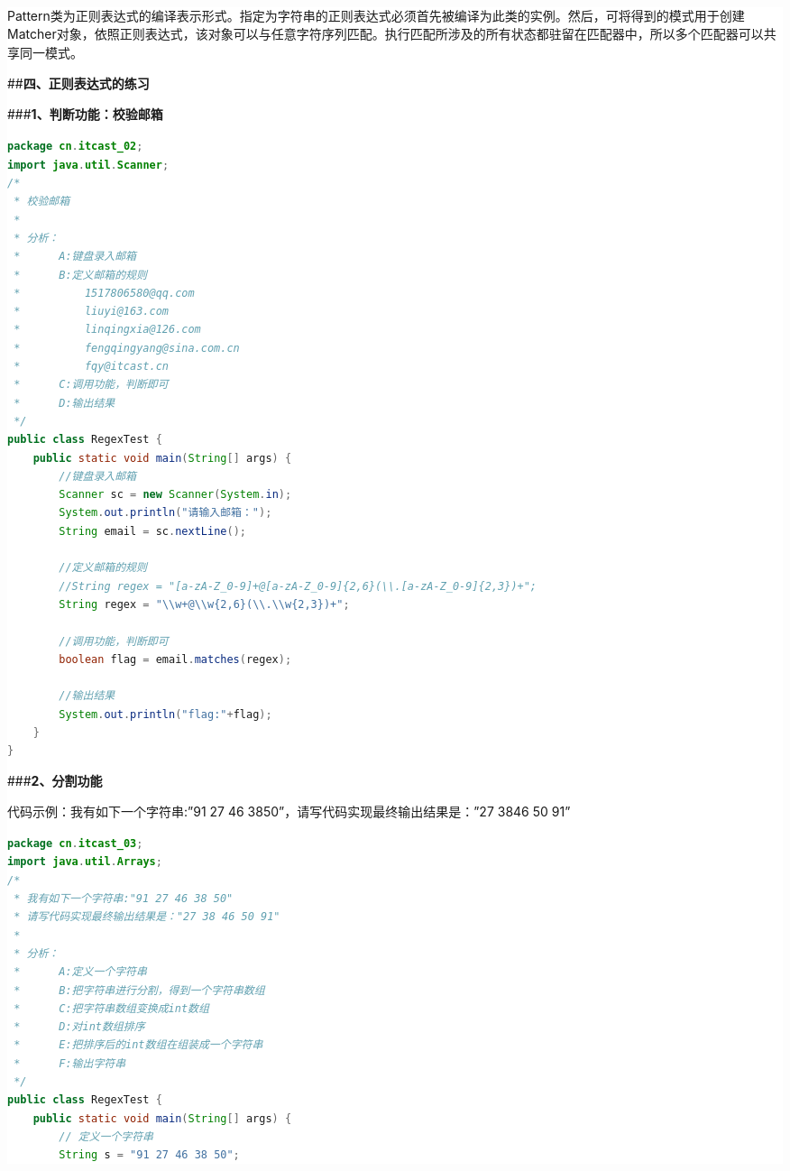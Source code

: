 Pattern类为正则表达式的编译表示形式。指定为字符串的正则表达式必须首先被编译为此类的实例。然后，可将得到的模式用于创建Matcher对象，依照正则表达式，该对象可以与任意字符序列匹配。执行匹配所涉及的所有状态都驻留在匹配器中，所以多个匹配器可以共享同一模式。

##**四、正则表达式的练习**

###**1、判断功能：校验邮箱**

```java
package cn.itcast_02;
import java.util.Scanner;
/*
 * 校验邮箱
 * 
 * 分析：
 * 		A:键盘录入邮箱
 * 		B:定义邮箱的规则
 * 			1517806580@qq.com
 * 			liuyi@163.com
 * 			linqingxia@126.com
 * 			fengqingyang@sina.com.cn
 * 			fqy@itcast.cn
 * 		C:调用功能，判断即可
 * 		D:输出结果
 */
public class RegexTest {
	public static void main(String[] args) {
		//键盘录入邮箱
		Scanner sc = new Scanner(System.in);
		System.out.println("请输入邮箱：");
		String email = sc.nextLine();
		
		//定义邮箱的规则
		//String regex = "[a-zA-Z_0-9]+@[a-zA-Z_0-9]{2,6}(\\.[a-zA-Z_0-9]{2,3})+";
		String regex = "\\w+@\\w{2,6}(\\.\\w{2,3})+";
		
		//调用功能，判断即可
		boolean flag = email.matches(regex);
		
		//输出结果
		System.out.println("flag:"+flag);
	}
}
```

###**2、分割功能**

代码示例：我有如下一个字符串:”91 27 46 3850”，请写代码实现最终输出结果是：”27 3846 50 91”

```java
package cn.itcast_03;
import java.util.Arrays;
/*
 * 我有如下一个字符串:"91 27 46 38 50"
 * 请写代码实现最终输出结果是："27 38 46 50 91"
 * 
 * 分析：
 * 		A:定义一个字符串
 * 		B:把字符串进行分割，得到一个字符串数组
 * 		C:把字符串数组变换成int数组
 * 		D:对int数组排序
 * 		E:把排序后的int数组在组装成一个字符串
 * 		F:输出字符串
 */
public class RegexTest {
	public static void main(String[] args) {
		// 定义一个字符串
		String s = "91 27 46 38 50";
```